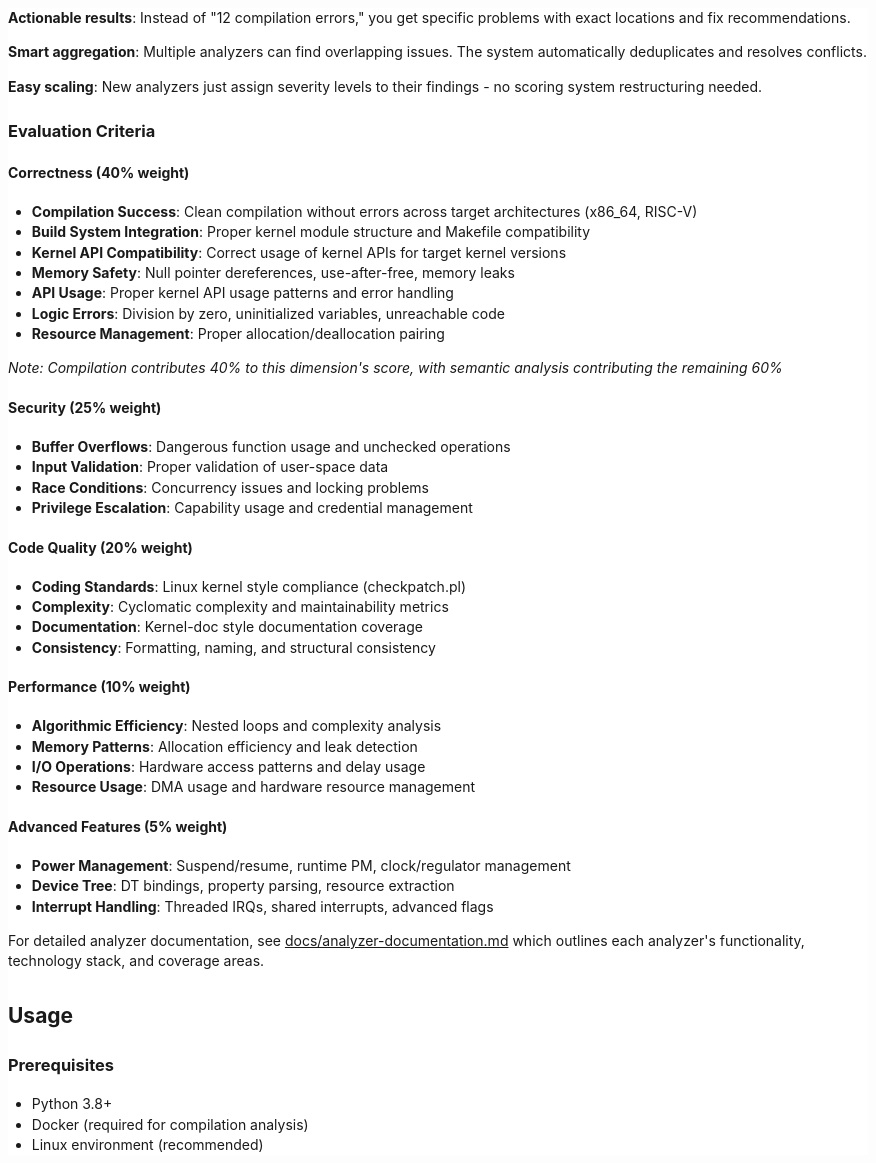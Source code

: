 **Actionable results**: Instead of "12 compilation errors," you get specific problems with exact locations and fix recommendations.

**Smart aggregation**: Multiple analyzers can find overlapping issues. The system automatically deduplicates and resolves conflicts.

**Easy scaling**: New analyzers just assign severity levels to their findings - no scoring system restructuring needed.

### Evaluation Criteria

#### Correctness (40% weight)
- **Compilation Success**: Clean compilation without errors across target architectures (x86_64, RISC-V)
- **Build System Integration**: Proper kernel module structure and Makefile compatibility
- **Kernel API Compatibility**: Correct usage of kernel APIs for target kernel versions
- **Memory Safety**: Null pointer dereferences, use-after-free, memory leaks
- **API Usage**: Proper kernel API usage patterns and error handling
- **Logic Errors**: Division by zero, uninitialized variables, unreachable code
- **Resource Management**: Proper allocation/deallocation pairing

*Note: Compilation contributes 40% to this dimension's score, with semantic analysis contributing the remaining 60%*

#### Security (25% weight)
- **Buffer Overflows**: Dangerous function usage and unchecked operations
- **Input Validation**: Proper validation of user-space data
- **Race Conditions**: Concurrency issues and locking problems
- **Privilege Escalation**: Capability usage and credential management

#### Code Quality (20% weight)
- **Coding Standards**: Linux kernel style compliance (checkpatch.pl)
- **Complexity**: Cyclomatic complexity and maintainability metrics
- **Documentation**: Kernel-doc style documentation coverage
- **Consistency**: Formatting, naming, and structural consistency

#### Performance (10% weight)
- **Algorithmic Efficiency**: Nested loops and complexity analysis
- **Memory Patterns**: Allocation efficiency and leak detection
- **I/O Operations**: Hardware access patterns and delay usage
- **Resource Usage**: DMA usage and hardware resource management

#### Advanced Features (5% weight)
- **Power Management**: Suspend/resume, runtime PM, clock/regulator management
- **Device Tree**: DT bindings, property parsing, resource extraction
- **Interrupt Handling**: Threaded IRQs, shared interrupts, advanced flags

For detailed analyzer documentation, see [docs/analyzer-documentation.md](docs/analyzer-documentation.md) which outlines each analyzer's functionality, technology stack, and coverage areas.

## Usage

### Prerequisites
- Python 3.8+
- Docker (required for compilation analysis)
- Linux environment (recommended)
